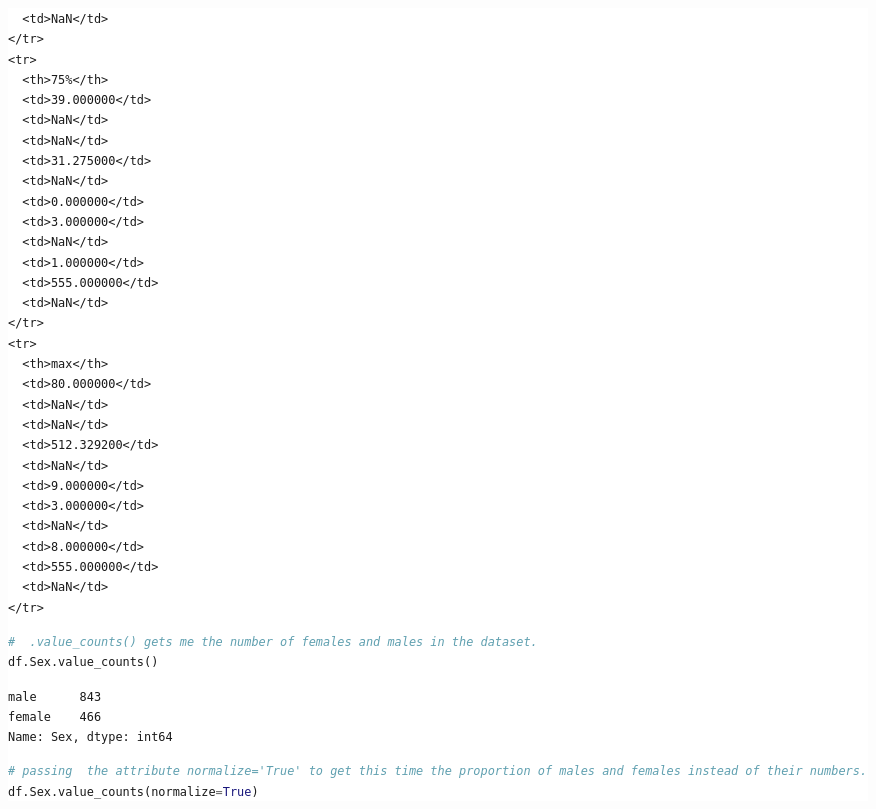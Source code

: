      <td>NaN</td>
    </tr>
    <tr>
      <th>75%</th>
      <td>39.000000</td>
      <td>NaN</td>
      <td>NaN</td>
      <td>31.275000</td>
      <td>NaN</td>
      <td>0.000000</td>
      <td>3.000000</td>
      <td>NaN</td>
      <td>1.000000</td>
      <td>555.000000</td>
      <td>NaN</td>
    </tr>
    <tr>
      <th>max</th>
      <td>80.000000</td>
      <td>NaN</td>
      <td>NaN</td>
      <td>512.329200</td>
      <td>NaN</td>
      <td>9.000000</td>
      <td>3.000000</td>
      <td>NaN</td>
      <td>8.000000</td>
      <td>555.000000</td>
      <td>NaN</td>
    </tr>
  </tbody>
</table>
</div>




```python
#  .value_counts() gets me the number of females and males in the dataset.
df.Sex.value_counts()
```




    male      843
    female    466
    Name: Sex, dtype: int64




```python
# passing  the attribute normalize='True' to get this time the proportion of males and females instead of their numbers.
df.Sex.value_counts(normalize=True)
```
